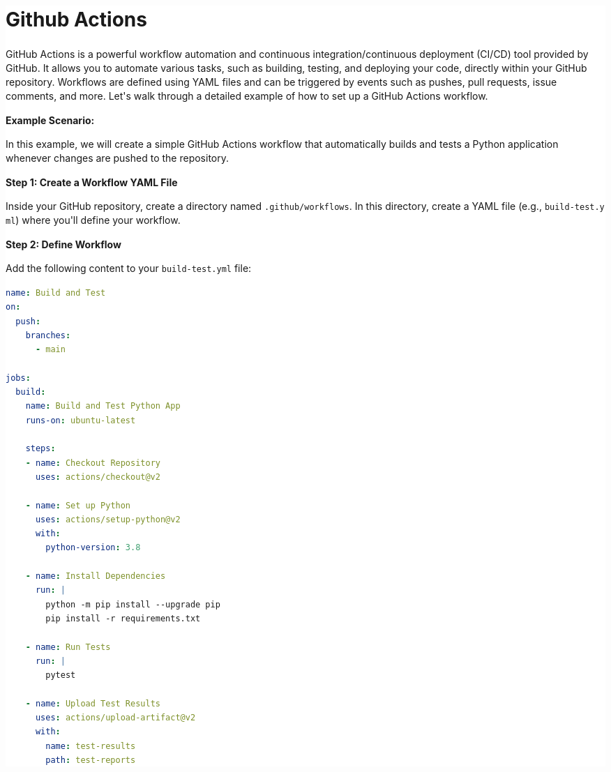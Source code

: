 # Github Actions

GitHub Actions is a powerful workflow automation and continuous integration/continuous deployment (CI/CD) tool provided by GitHub. It allows you to automate various tasks, such as building, testing, and deploying your code, directly within your GitHub repository. Workflows are defined using YAML files and can be triggered by events such as pushes, pull requests, issue comments, and more. Let's walk through a detailed example of how to set up a GitHub Actions workflow.

**Example Scenario:**

In this example, we will create a simple GitHub Actions workflow that automatically builds and tests a Python application whenever changes are pushed to the repository.

**Step 1: Create a Workflow YAML File**

Inside your GitHub repository, create a directory named `.github/workflows`. In this directory, create a YAML file (e.g., `build-test.yml`) where you'll define your workflow.

**Step 2: Define Workflow**

Add the following content to your `build-test.yml` file:

```yaml
name: Build and Test
on:
  push:
    branches:
      - main

jobs:
  build:
    name: Build and Test Python App
    runs-on: ubuntu-latest
    
    steps:
    - name: Checkout Repository
      uses: actions/checkout@v2
    
    - name: Set up Python
      uses: actions/setup-python@v2
      with:
        python-version: 3.8
        
    - name: Install Dependencies
      run: |
        python -m pip install --upgrade pip
        pip install -r requirements.txt
        
    - name: Run Tests
      run: |
        pytest
        
    - name: Upload Test Results
      uses: actions/upload-artifact@v2
      with:
        name: test-results
        path: test-reports
```
